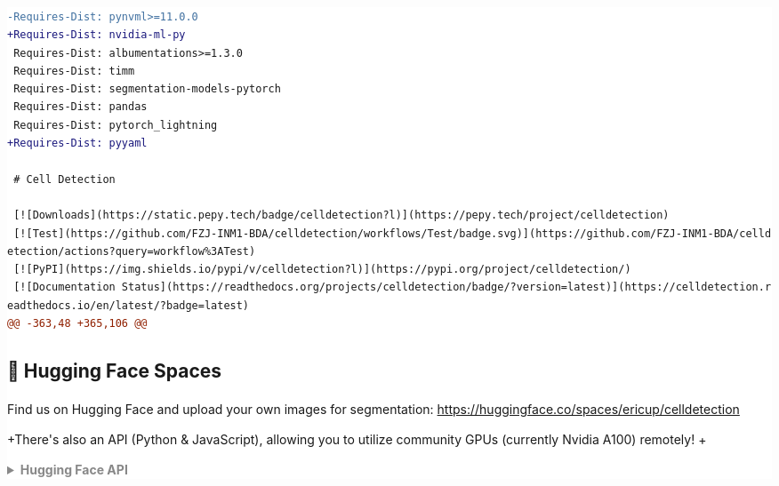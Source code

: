 ```diff
-Requires-Dist: pynvml>=11.0.0
+Requires-Dist: nvidia-ml-py
 Requires-Dist: albumentations>=1.3.0
 Requires-Dist: timm
 Requires-Dist: segmentation-models-pytorch
 Requires-Dist: pandas
 Requires-Dist: pytorch_lightning
+Requires-Dist: pyyaml
 
 # Cell Detection
 
 [![Downloads](https://static.pepy.tech/badge/celldetection?l)](https://pepy.tech/project/celldetection)
 [![Test](https://github.com/FZJ-INM1-BDA/celldetection/workflows/Test/badge.svg)](https://github.com/FZJ-INM1-BDA/celldetection/actions?query=workflow%3ATest)
 [![PyPI](https://img.shields.io/pypi/v/celldetection?l)](https://pypi.org/project/celldetection/)
 [![Documentation Status](https://readthedocs.org/projects/celldetection/badge/?version=latest)](https://celldetection.readthedocs.io/en/latest/?badge=latest)
@@ -363,48 +365,106 @@
 ```
 
 
 ## 🤗 Hugging Face Spaces
 
 Find us on Hugging Face and upload your own images for segmentation: https://huggingface.co/spaces/ericup/celldetection
 
+There's also an API (Python & JavaScript), allowing you to utilize community GPUs (currently Nvidia A100) remotely!
+
 <details>
     <summary style="font-weight: bold; color: #888888">Hugging Face API</summary>
 
 ### Python
 
 ```python
-import requests
+from gradio_client import Client
+
+# Define inputs (local filename or URL)
+inputs = 'https://raw.githubusercontent.com/scikit-image/scikit-image/main/skimage/data/coins.png'
+
+# Set up client
+client = Client("ericup/celldetection")
+
+# Predict
+overlay_filename, img_filename, h5_filename, csv_filename = client.predict(
+    inputs,  # str: Local filepath or URL of your input image
+    
+    # Model name
+    'ginoro_CpnResNeXt101UNet-fbe875f1a3e5ce2c',
+    
+    # Custom Score Threshold (numeric value between 0 and 1)
+    False, .9,  # bool: Whether to use custom setting; float: Custom setting
+    
+    # Custom NMS Threshold
+    False, .3142,  # bool: Whether to use custom setting; float: Custom setting
+    
+    # Custom Number of Sample Points
+    False, 128,  # bool: Whether to use custom setting; int: Custom setting
+    
+    # Overlapping objects
+    True,  # bool: Whether to allow overlapping objects
+    
 ```